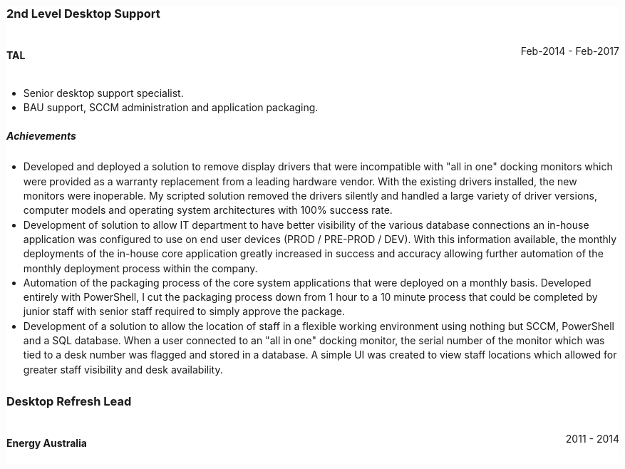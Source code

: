 
<div class="border-top my-3"></div>

### 2nd Level Desktop Support

<div>
    <h4 class="text-muted" style="float: left">
    TAL
    </h4>
    <p style="float:right">
    <span class="badge badge-secondary">
        Feb-2014 - Feb-2017
    </span>    
    </p>
</div>
<div style="clear: both"> </div>

- Senior desktop support specialist.
- BAU support, SCCM administration and application packaging.

##### Achievements

- Developed and deployed a solution to remove display drivers that were incompatible with "all in one" docking monitors which were provided as a warranty replacement from a leading hardware vendor. With the existing drivers installed, the new monitors were inoperable. My scripted solution removed the drivers silently and handled a large variety of driver versions, computer models and operating system architectures with 100% success rate.
- Development of solution to allow IT department to have better visibility of the various database connections an in-house application was configured to use on end user devices (PROD / PRE-PROD / DEV). With this information available, the monthly deployments of the in-house core application greatly increased in success and accuracy allowing further automation of the monthly deployment process within the company.
- Automation of the packaging process of the core system applications that were deployed on a monthly basis. Developed entirely with PowerShell, I cut the packaging process down from 1 hour to a 10 minute process that could be completed by junior staff with senior staff required to simply approve the package.
- Development of a solution to allow the location of staff in a flexible working environment using nothing but SCCM, PowerShell and a SQL database. When a user connected to an "all in one" docking monitor, the serial number of the monitor which was tied to a desk number was flagged and stored in a database. A simple UI was created to view staff locations which allowed for greater staff visibility and desk availability.

<div class="border-top my-3"></div>

### Desktop Refresh Lead

<div>
  <h4 class="text-muted" style="float: left">
  Energy Australia
  </h4>
  <p style="float:right"> 
  <span class="badge badge-secondary">
      2011 - 2014
  </span>    
  </p>
</div>
<div style="clear: both"> </div>
